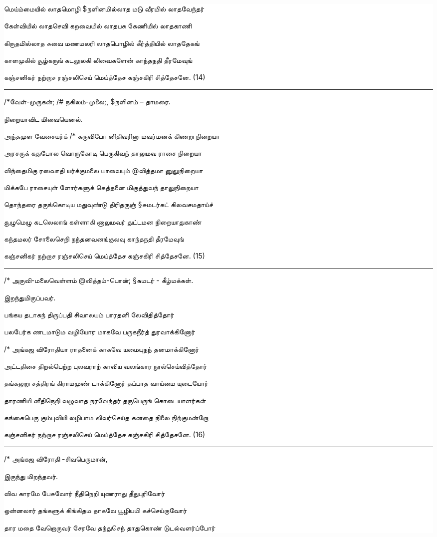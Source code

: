 மெய்ம்மையில் லாதமொழி $நளினமில்லாத மடு வீரமில் லாதவேந்தர்  

கேள்வியில் லாதசெவி கறவையில் லாதபசு கேணியில் லாதகாணி  

கிருதமில்லாத சுவை மணமலரி லாதபொழில் கீர்த்தியில் லாததேகங்  

காளமுகில் சூழ்கருங் கடலுலகி லிவைகளேன் காந்தநதி தீரமேவுங்  

கஞ்சனிகர் நற்றாச ரஞ்சலிசெய் மெய்த்தேச கஞ்சகிரி சித்தேசனே. (14)  

---------  

/*வேள்-முருகன்; /# நகிலம்-முலை;, $நளினம் – தாமரை.  

நிறையாவிட மிவையெனல்.  

அந்தமுள வேசையர்க் /* கருவிபோ னிதிவரினு மவர்மனக் கிணறு நிறையா  

அரசருக் கதுபோல வொருகோடி பெருகிவந் தாலுமவ ராசை நிறையா  

விந்தைமிகு ரஸவாதி யர்க்குமலை யாவையும் @வித்தமா னுலுநிறையா  

மிக்கபே ராசையுள் ளோர்களுக் கெத்தனை மிகுத்துவந் தாலுநிறையா  

தொந்தரை தருங்கொடிய மதுவுண்டு திரிதருஞ் §சுமடர்கட் கிலவசமதாய்ச்  

சூழுமெழு கடலெலாங் கள்ளாகி னாலுமவர் துட்டமன நிறையாதுகாண்  

கந்தமலர் சோலைசெறி நந்தனவனங்குலவு காந்தநதி தீரமேவுங்  

கஞ்சனிகர் நற்றாச ரஞ்சலிசெய் மெய்த்தேச கஞ்சகிரி சித்தேசனே. (15)  

-----------  

/* அருவி-மலைவெள்ளம் @வித்தம்-பொன்; §சுமடர் - கீழ்மக்கள்.  

இறந்துமிருப்பவர்.  

பங்கய தடாகந் திருப்பதி சிவாலயம் பாரதனி லேவிதித்தோர்  

பலபேர்க ணடமாடும வழியோர மாகவே பருகநீர்த் துரவாக்கினோர்  

/* அங்கஜ விரோதியா ராதனைக் காகவே யமையுநந் தனமாக்கினோர்  

அட்டதிசை திறல்பெற்ற புலவராற் காவிய வலங்கார நூல்செய்வித்தோர்  

தங்கலுறு சத்திரங் கிராமமுண் டாக்கினோர் தப்பாத வாய்மை யுடையோர்  

தாரணியி னீதிநெறி வழுவாத நரவேந்தர் தருபெருங் கொடையாளர்கள்  

கங்கைபெரு கும்புவியி லழிபாம லிவர்செய்த கனதை நிலை நிற்குமன்றோ  

கஞ்சனிகர் நற்றாச ரஞ்சலிசெய் மெய்த்தேச கஞ்சகிரி சித்தேசனே. (16)  

----------  

/* அங்கஜ விரோதி -சிவபெருமான்,  

இருந்து மிறந்தவர்.  

விவ காரமே பேசுவோர் நீதிநெறி யுணராது தீதுபுரிவோர்  

ஒன்னலார் தங்களுக் கிங்கிதம தாகவே யூழியமி கச்செய்குவோர்  

தார மதை வேறொருவர் சேரவே தந்துசெந் தாதுகொண் டுடல்வளர்ப்போர்  
